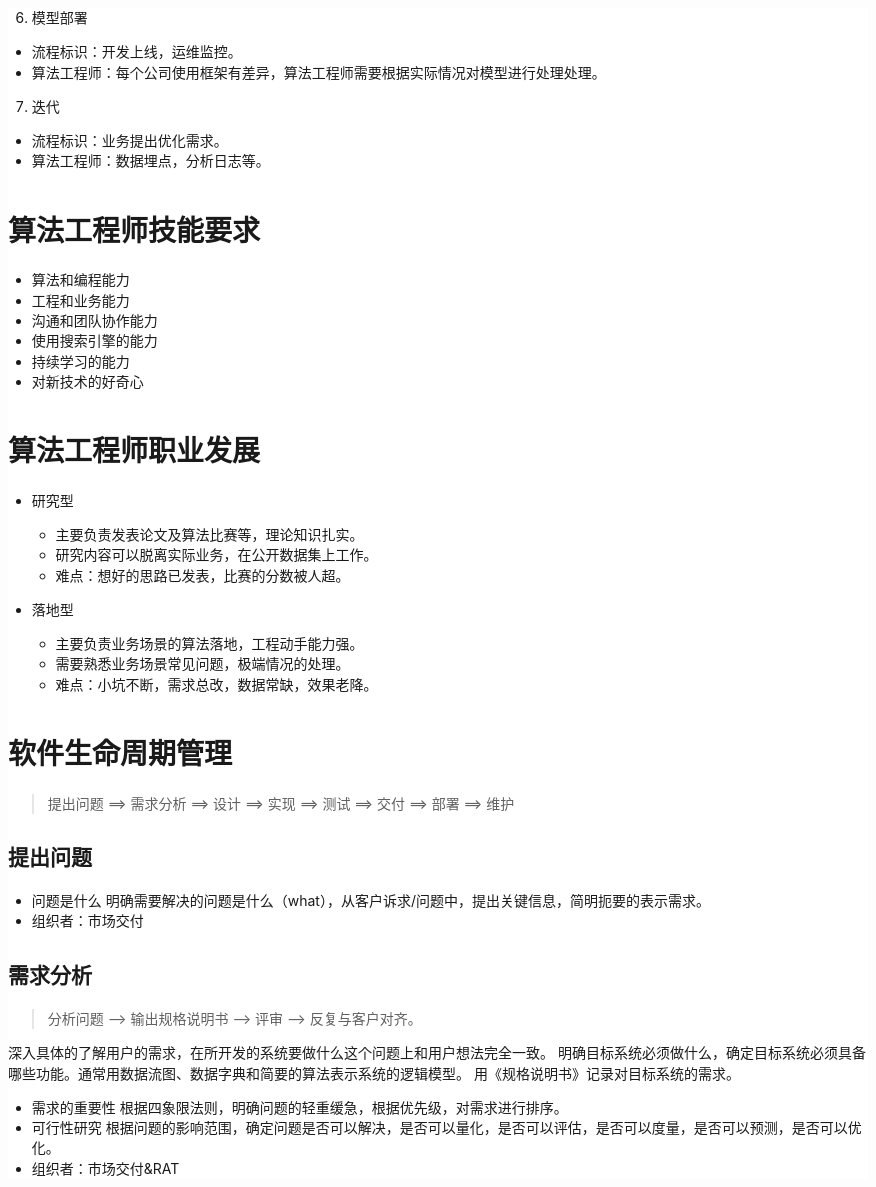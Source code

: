 6. 模型部署

- 流程标识：开发上线，运维监控。
- 算法工程师：每个公司使用框架有差异，算法工程师需要根据实际情况对模型进行处理处理。

7. 迭代

- 流程标识：业务提出优化需求。
- 算法工程师：数据埋点，分析日志等。

# 算法工程师技能要求

- 算法和编程能力
- 工程和业务能力
- 沟通和团队协作能力
- 使用搜索引擎的能力
- 持续学习的能力
- 对新技术的好奇心

# 算法工程师职业发展

- 研究型
    - 主要负责发表论文及算法比赛等，理论知识扎实。
    - 研究内容可以脱离实际业务，在公开数据集上工作。
    - 难点：想好的思路已发表，比赛的分数被人超。

- 落地型
    - 主要负责业务场景的算法落地，工程动手能力强。
    - 需要熟悉业务场景常见问题，极端情况的处理。
    - 难点：小坑不断，需求总改，数据常缺，效果老降。

# 软件生命周期管理

> 提出问题 ==> 需求分析 ==> 设计 ==> 实现 ==> 测试 ==> 交付 ==> 部署 ==> 维护

## 提出问题

- 问题是什么
  明确需要解决的问题是什么（what），从客户诉求/问题中，提出关键信息，简明扼要的表示需求。
- 组织者：市场交付

## 需求分析

> 分析问题 --> 输出规格说明书 --> 评审 --> 反复与客户对齐。

深入具体的了解用户的需求，在所开发的系统要做什么这个问题上和用户想法完全一致。
明确目标系统必须做什么，确定目标系统必须具备哪些功能。通常用数据流图、数据字典和简要的算法表示系统的逻辑模型。
用《规格说明书》记录对目标系统的需求。

- 需求的重要性
  根据四象限法则，明确问题的轻重缓急，根据优先级，对需求进行排序。
- 可行性研究
  根据问题的影响范围，确定问题是否可以解决，是否可以量化，是否可以评估，是否可以度量，是否可以预测，是否可以优化。
- 组织者：市场交付&RAT
